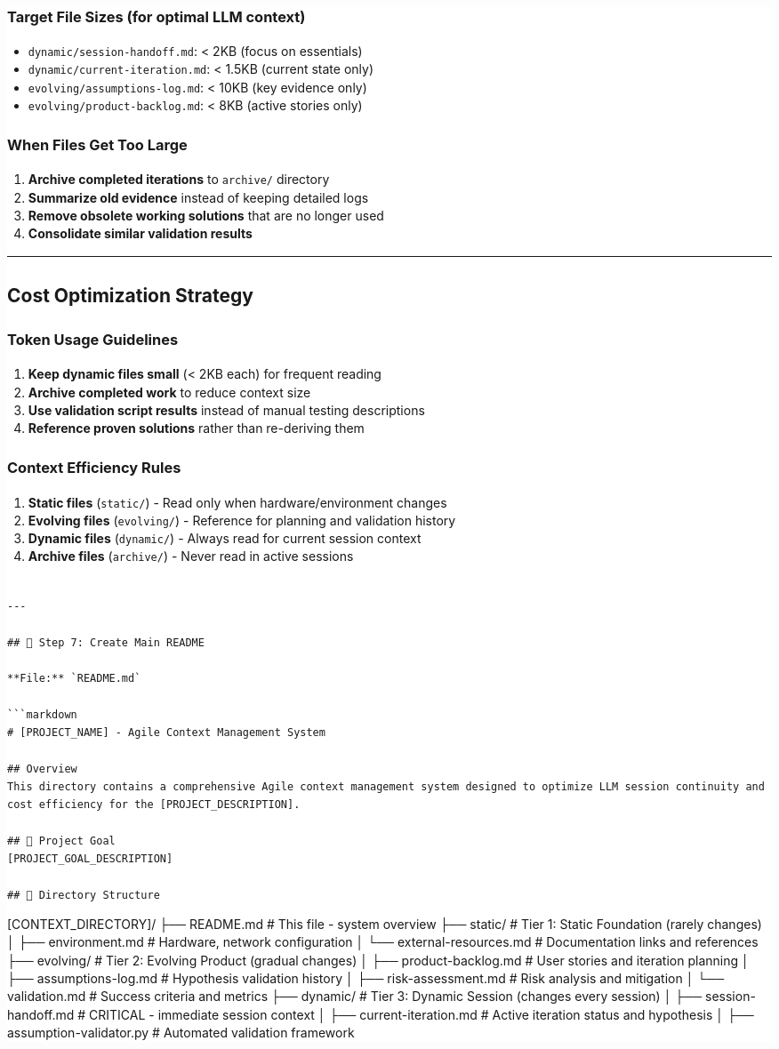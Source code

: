 ### Target File Sizes (for optimal LLM context)
- `dynamic/session-handoff.md`: < 2KB (focus on essentials)
- `dynamic/current-iteration.md`: < 1.5KB (current state only)
- `evolving/assumptions-log.md`: < 10KB (key evidence only)
- `evolving/product-backlog.md`: < 8KB (active stories only)

### When Files Get Too Large
1. **Archive completed iterations** to `archive/` directory
2. **Summarize old evidence** instead of keeping detailed logs
3. **Remove obsolete working solutions** that are no longer used
4. **Consolidate similar validation results**

---

## Cost Optimization Strategy

### Token Usage Guidelines
1. **Keep dynamic files small** (< 2KB each) for frequent reading
2. **Archive completed work** to reduce context size
3. **Use validation script results** instead of manual testing descriptions
4. **Reference proven solutions** rather than re-deriving them

### Context Efficiency Rules
1. **Static files** (`static/`) - Read only when hardware/environment changes
2. **Evolving files** (`evolving/`) - Reference for planning and validation history
3. **Dynamic files** (`dynamic/`) - Always read for current session context
4. **Archive files** (`archive/`) - Never read in active sessions
```

---

## 📖 Step 7: Create Main README

**File:** `README.md`

```markdown
# [PROJECT_NAME] - Agile Context Management System

## Overview
This directory contains a comprehensive Agile context management system designed to optimize LLM session continuity and cost efficiency for the [PROJECT_DESCRIPTION].

## 🎯 Project Goal
[PROJECT_GOAL_DESCRIPTION]

## 📁 Directory Structure

```
[CONTEXT_DIRECTORY]/
├── README.md                          # This file - system overview
├── static/                            # Tier 1: Static Foundation (rarely changes)
│   ├── environment.md                 # Hardware, network configuration
│   └── external-resources.md          # Documentation links and references
├── evolving/                          # Tier 2: Evolving Product (gradual changes)
│   ├── product-backlog.md             # User stories and iteration planning
│   ├── assumptions-log.md             # Hypothesis validation history
│   ├── risk-assessment.md             # Risk analysis and mitigation
│   └── validation.md                  # Success criteria and metrics
├── dynamic/                           # Tier 3: Dynamic Session (changes every session)
│   ├── session-handoff.md             # CRITICAL - immediate session context
│   ├── current-iteration.md           # Active iteration status and hypothesis
│   ├── assumption-validator.py        # Automated validation framework